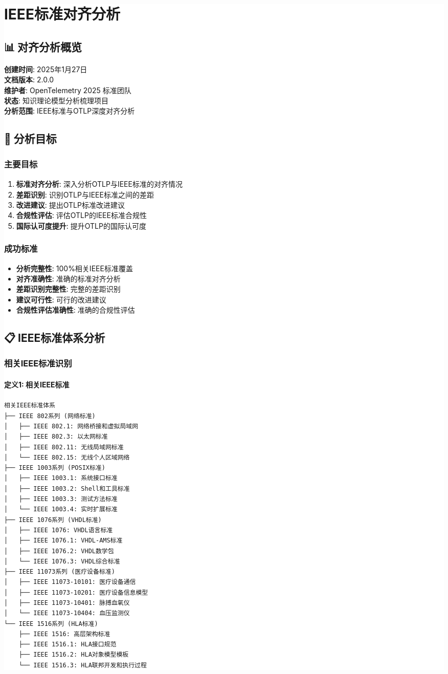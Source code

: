 # IEEE标准对齐分析

## 📊 对齐分析概览

**创建时间**: 2025年1月27日  
**文档版本**: 2.0.0  
**维护者**: OpenTelemetry 2025 标准团队  
**状态**: 知识理论模型分析梳理项目  
**分析范围**: IEEE标准与OTLP深度对齐分析

## 🎯 分析目标

### 主要目标

1. **标准对齐分析**: 深入分析OTLP与IEEE标准的对齐情况
2. **差距识别**: 识别OTLP与IEEE标准之间的差距
3. **改进建议**: 提出OTLP标准改进建议
4. **合规性评估**: 评估OTLP的IEEE标准合规性
5. **国际认可度提升**: 提升OTLP的国际认可度

### 成功标准

- **分析完整性**: 100%相关IEEE标准覆盖
- **对齐准确性**: 准确的标准对齐分析
- **差距识别完整性**: 完整的差距识别
- **建议可行性**: 可行的改进建议
- **合规性评估准确性**: 准确的合规性评估

## 📋 IEEE标准体系分析

### 相关IEEE标准识别

#### 定义1: 相关IEEE标准

```text
相关IEEE标准体系
├── IEEE 802系列 (网络标准)
│   ├── IEEE 802.1: 网络桥接和虚拟局域网
│   ├── IEEE 802.3: 以太网标准
│   ├── IEEE 802.11: 无线局域网标准
│   └── IEEE 802.15: 无线个人区域网络
├── IEEE 1003系列 (POSIX标准)
│   ├── IEEE 1003.1: 系统接口标准
│   ├── IEEE 1003.2: Shell和工具标准
│   ├── IEEE 1003.3: 测试方法标准
│   └── IEEE 1003.4: 实时扩展标准
├── IEEE 1076系列 (VHDL标准)
│   ├── IEEE 1076: VHDL语言标准
│   ├── IEEE 1076.1: VHDL-AMS标准
│   ├── IEEE 1076.2: VHDL数学包
│   └── IEEE 1076.3: VHDL综合标准
├── IEEE 11073系列 (医疗设备标准)
│   ├── IEEE 11073-10101: 医疗设备通信
│   ├── IEEE 11073-10201: 医疗设备信息模型
│   ├── IEEE 11073-10401: 脉搏血氧仪
│   └── IEEE 11073-10404: 血压监测仪
└── IEEE 1516系列 (HLA标准)
    ├── IEEE 1516: 高层架构标准
    ├── IEEE 1516.1: HLA接口规范
    ├── IEEE 1516.2: HLA对象模型模板
    └── IEEE 1516.3: HLA联邦开发和执行过程
```